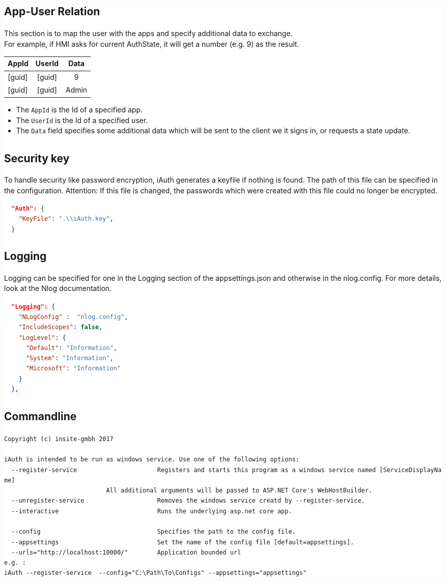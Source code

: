 ## App-User Relation

This section is to map the user with the apps and specify additional data to exchange.  
For example, if HMI asks for current AuthState, it will get a number (e.g. 9) as the result. 

|     AppId       |    UserId      | Data       |
|:----------------|:--------------:|:----------:|
| [guid]          |    [guid]      |     9      | 
| [guid]          |    [guid]      |   Admin    |

* The `AppId` is the Id of a specified app.
* The `UserId` is the Id of a specified user.
* The `Data` field specifies some additional data which will be sent to the client we it signs in, or requests a state update.


## Security key
To handle security like password encryption, iAuth generates a keyfile if nothing is found. The path of this file can be specified in the configuration.
Attention: If this file is changed, the passwords which were created with this file could no longer be encrypted.

```json
  "Auth": {
    "KeyFile": ".\\iAuth.key",
  }
```

## Logging
Logging can be specified for one in the Logging section of the appsettings.json and otherwise in the nlog.config. For more details, look at the Nlog documentation. 

```json
  "Logging": {
    "NLogConfig" :  "nlog.config",
    "IncludeScopes": false,
    "LogLevel": {
      "Default": "Information",
      "System": "Information",
      "Microsoft": "Information"
    }
  },
```

## Commandline

```
Copyright (c) insite-gmbh 2017

iAuth is intended to be run as windows service. Use one of the following options:
  --register-service                      Registers and starts this program as a windows service named [ServiceDisplayName]
							All additional arguments will be passed to ASP.NET Core's WebHostBuilder. 
  --unregister-service                    Removes the windows service creatd by --register-service.
  --interactive                           Runs the underlying asp.net core app.

  --config                                Specifies the path to the config file.
  --appsettings                           Set the name of the config file [default=appsettings].
  --urls="http://localhost:10000/"        Application bounded url
e.g. :
iAuth --register-service  --config="C:\Path\To\Configs" --appsettings="appsettings"
```
